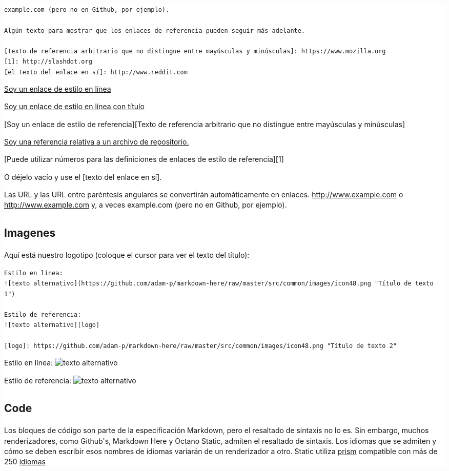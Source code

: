 ```
example.com (pero no en Github, por ejemplo).

Algún texto para mostrar que los enlaces de referencia pueden seguir más adelante.

[texto de referencia arbitrario que no distingue entre mayúsculas y minúsculas]: https://www.mozilla.org
[1]: http://slashdot.org
[el texto del enlace en sí]: http://www.reddit.com
```

[Soy un enlace de estilo en línea](https://www.google.com)

[Soy un enlace de estilo en línea con título](https://www.google.com "Página de inicio de Google")

[Soy un enlace de estilo de referencia][Texto de referencia arbitrario que no distingue entre mayúsculas y minúsculas]

[Soy una referencia relativa a un archivo de repositorio.](../blob/master/LICENSE)

[Puede utilizar números para las definiciones de enlaces de estilo de referencia][1]

O déjelo vacío y use el [texto del enlace en sí].

Las URL y las URL entre paréntesis angulares se convertirán automáticamente en enlaces. 
http://www.example.com o <http://www.example.com> y, a veces
example.com (pero no en Github, por ejemplo).

## Imagenes 

Aquí está nuestro logotipo (coloque el cursor para ver el texto del título):

```
Estilo en línea: 
![texto alternativo](https://github.com/adam-p/markdown-here/raw/master/src/common/images/icon48.png "Título de texto 1")

Estilo de referencia: 
![texto alternativo][logo]

[logo]: https://github.com/adam-p/markdown-here/raw/master/src/common/images/icon48.png "Título de texto 2"
```

Estilo en línea: 
![texto alternativo](https://github.com/adam-p/markdown-here/raw/master/src/common/images/icon48.png "Título de texto 1")

Estilo de referencia: 
![texto alternativo][logo]

[logo]: https://github.com/adam-p/markdown-here/raw/master/src/common/images/icon48.png "Título de texto 2"

## Code

Los bloques de código son parte de la especificación Markdown, pero el resaltado de sintaxis no lo es. Sin embargo, muchos renderizadores, como Github's, Markdown Here y Octano Static, admiten el resaltado de sintaxis. Los idiomas que se admiten y cómo se deben escribir esos nombres de idiomas variarán de un renderizador a otro. Static utiliza [prism](https://prismjs.com/) compatible con más de 250 [idiomas](https://prismjs.com/#supported-languages)
